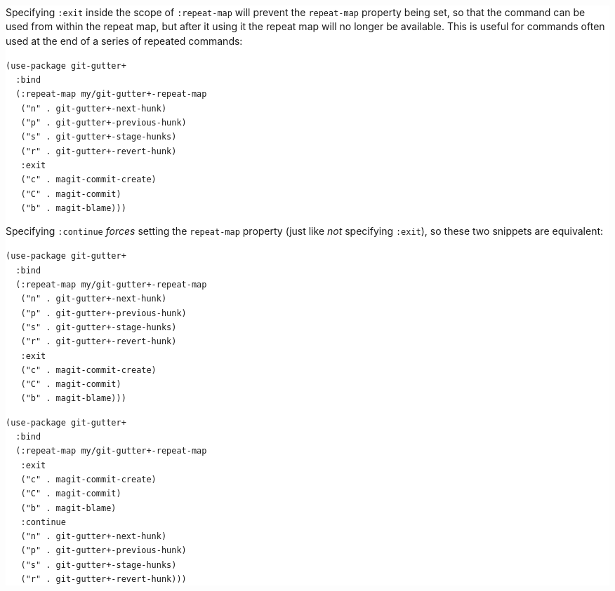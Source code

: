 Specifying `:exit` inside the scope of `:repeat-map` will prevent the
`repeat-map` property being set, so that the command can be used from
within the repeat map, but after it using it the repeat map will no
longer be available. This is useful for commands often used at the end
of a series of repeated commands:

``` elisp
(use-package git-gutter+
  :bind
  (:repeat-map my/git-gutter+-repeat-map
   ("n" . git-gutter+-next-hunk)
   ("p" . git-gutter+-previous-hunk)
   ("s" . git-gutter+-stage-hunks)
   ("r" . git-gutter+-revert-hunk)
   :exit
   ("c" . magit-commit-create)
   ("C" . magit-commit)
   ("b" . magit-blame)))
```

Specifying `:continue` *forces* setting the `repeat-map` property
(just like *not* specifying `:exit`), so these two snippets are
equivalent:

``` elisp
(use-package git-gutter+
  :bind
  (:repeat-map my/git-gutter+-repeat-map
   ("n" . git-gutter+-next-hunk)
   ("p" . git-gutter+-previous-hunk)
   ("s" . git-gutter+-stage-hunks)
   ("r" . git-gutter+-revert-hunk)
   :exit
   ("c" . magit-commit-create)
   ("C" . magit-commit)
   ("b" . magit-blame)))
```

``` elisp
(use-package git-gutter+
  :bind
  (:repeat-map my/git-gutter+-repeat-map
   :exit
   ("c" . magit-commit-create)
   ("C" . magit-commit)
   ("b" . magit-blame)
   :continue
   ("n" . git-gutter+-next-hunk)
   ("p" . git-gutter+-previous-hunk)
   ("s" . git-gutter+-stage-hunks)
   ("r" . git-gutter+-revert-hunk)))
```
   

